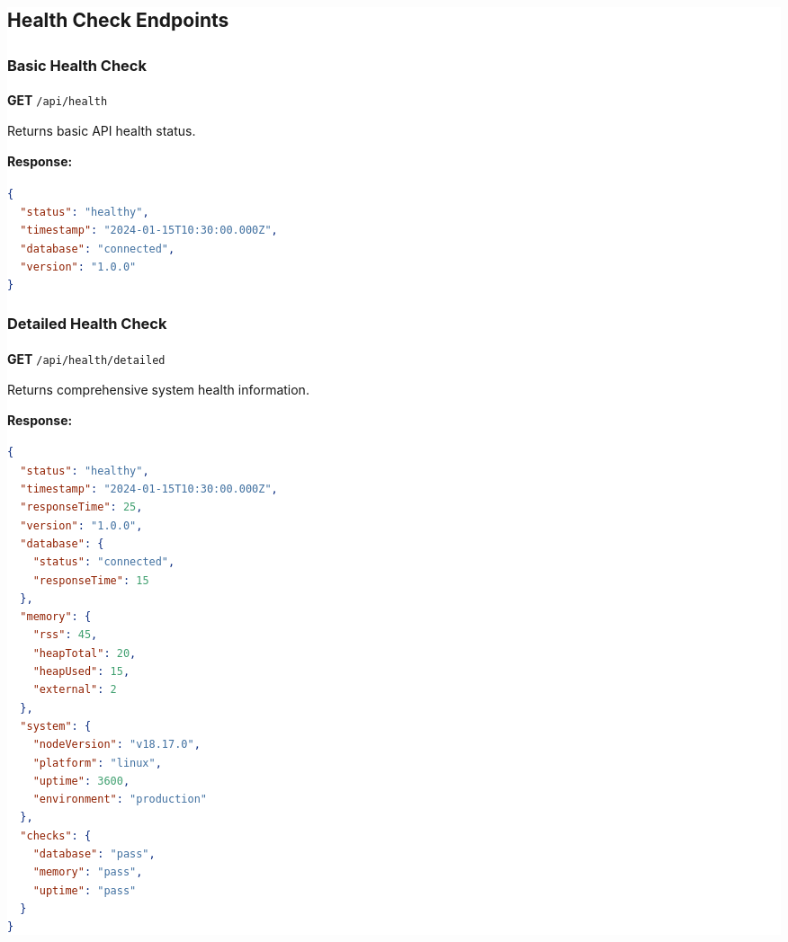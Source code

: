 
## Health Check Endpoints

### Basic Health Check

**GET** `/api/health`

Returns basic API health status.

**Response:**
```json
{
  "status": "healthy",
  "timestamp": "2024-01-15T10:30:00.000Z",
  "database": "connected",
  "version": "1.0.0"
}
```

### Detailed Health Check

**GET** `/api/health/detailed`

Returns comprehensive system health information.

**Response:**
```json
{
  "status": "healthy",
  "timestamp": "2024-01-15T10:30:00.000Z",
  "responseTime": 25,
  "version": "1.0.0",
  "database": {
    "status": "connected",
    "responseTime": 15
  },
  "memory": {
    "rss": 45,
    "heapTotal": 20,
    "heapUsed": 15,
    "external": 2
  },
  "system": {
    "nodeVersion": "v18.17.0",
    "platform": "linux",
    "uptime": 3600,
    "environment": "production"
  },
  "checks": {
    "database": "pass",
    "memory": "pass",
    "uptime": "pass"
  }
}
```
